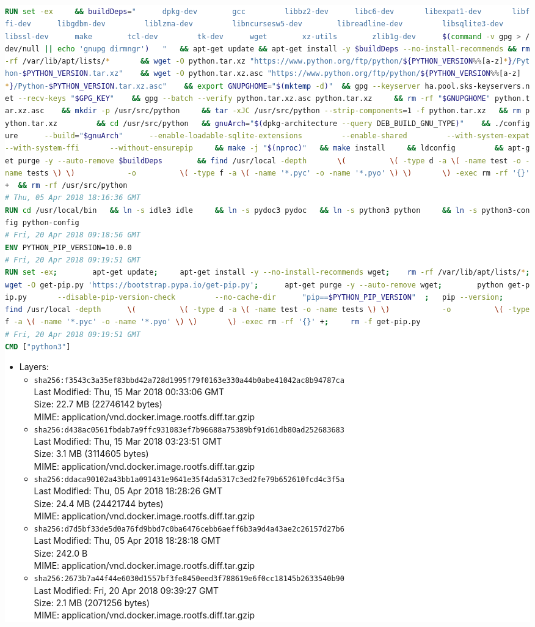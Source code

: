 ```dockerfile
RUN set -ex 	&& buildDeps=" 		dpkg-dev 		gcc 		libbz2-dev 		libc6-dev 		libexpat1-dev 		libffi-dev 		libgdbm-dev 		liblzma-dev 		libncursesw5-dev 		libreadline-dev 		libsqlite3-dev 		libssl-dev 		make 		tcl-dev 		tk-dev 		wget 		xz-utils 		zlib1g-dev 		$(command -v gpg > /dev/null || echo 'gnupg dirmngr') 	" 	&& apt-get update && apt-get install -y $buildDeps --no-install-recommends && rm -rf /var/lib/apt/lists/* 		&& wget -O python.tar.xz "https://www.python.org/ftp/python/${PYTHON_VERSION%%[a-z]*}/Python-$PYTHON_VERSION.tar.xz" 	&& wget -O python.tar.xz.asc "https://www.python.org/ftp/python/${PYTHON_VERSION%%[a-z]*}/Python-$PYTHON_VERSION.tar.xz.asc" 	&& export GNUPGHOME="$(mktemp -d)" 	&& gpg --keyserver ha.pool.sks-keyservers.net --recv-keys "$GPG_KEY" 	&& gpg --batch --verify python.tar.xz.asc python.tar.xz 	&& rm -rf "$GNUPGHOME" python.tar.xz.asc 	&& mkdir -p /usr/src/python 	&& tar -xJC /usr/src/python --strip-components=1 -f python.tar.xz 	&& rm python.tar.xz 		&& cd /usr/src/python 	&& gnuArch="$(dpkg-architecture --query DEB_BUILD_GNU_TYPE)" 	&& ./configure 		--build="$gnuArch" 		--enable-loadable-sqlite-extensions 		--enable-shared 		--with-system-expat 		--with-system-ffi 		--without-ensurepip 	&& make -j "$(nproc)" 	&& make install 	&& ldconfig 		&& apt-get purge -y --auto-remove $buildDeps 		&& find /usr/local -depth 		\( 			\( -type d -a \( -name test -o -name tests \) \) 			-o 			\( -type f -a \( -name '*.pyc' -o -name '*.pyo' \) \) 		\) -exec rm -rf '{}' + 	&& rm -rf /usr/src/python
# Thu, 05 Apr 2018 18:16:36 GMT
RUN cd /usr/local/bin 	&& ln -s idle3 idle 	&& ln -s pydoc3 pydoc 	&& ln -s python3 python 	&& ln -s python3-config python-config
# Fri, 20 Apr 2018 09:18:56 GMT
ENV PYTHON_PIP_VERSION=10.0.0
# Fri, 20 Apr 2018 09:19:51 GMT
RUN set -ex; 		apt-get update; 	apt-get install -y --no-install-recommends wget; 	rm -rf /var/lib/apt/lists/*; 		wget -O get-pip.py 'https://bootstrap.pypa.io/get-pip.py'; 		apt-get purge -y --auto-remove wget; 		python get-pip.py 		--disable-pip-version-check 		--no-cache-dir 		"pip==$PYTHON_PIP_VERSION" 	; 	pip --version; 		find /usr/local -depth 		\( 			\( -type d -a \( -name test -o -name tests \) \) 			-o 			\( -type f -a \( -name '*.pyc' -o -name '*.pyo' \) \) 		\) -exec rm -rf '{}' +; 	rm -f get-pip.py
# Fri, 20 Apr 2018 09:19:51 GMT
CMD ["python3"]
```

-	Layers:
	-	`sha256:f3543c3a35ef83bbd42a728d1995f79f0163e330a44b0abe41042ac8b94787ca`  
		Last Modified: Thu, 15 Mar 2018 00:33:06 GMT  
		Size: 22.7 MB (22746142 bytes)  
		MIME: application/vnd.docker.image.rootfs.diff.tar.gzip
	-	`sha256:d438ac0561fbdab7a9ffc931083ef7b96688a75389bf91d61db80ad252683683`  
		Last Modified: Thu, 15 Mar 2018 03:23:51 GMT  
		Size: 3.1 MB (3114605 bytes)  
		MIME: application/vnd.docker.image.rootfs.diff.tar.gzip
	-	`sha256:ddaca90102a43bb1a091431e9641e35f4da5317c3ed2fe79b652610fcd4c3f5a`  
		Last Modified: Thu, 05 Apr 2018 18:28:26 GMT  
		Size: 24.4 MB (24421744 bytes)  
		MIME: application/vnd.docker.image.rootfs.diff.tar.gzip
	-	`sha256:d7d5bf33de5d0a76fd9bbd7c0ba6476cebb6aeff6b3a9d4a43ae2c26157d27b6`  
		Last Modified: Thu, 05 Apr 2018 18:28:18 GMT  
		Size: 242.0 B  
		MIME: application/vnd.docker.image.rootfs.diff.tar.gzip
	-	`sha256:2673b7a44f44e6030d1557bf3fe8450eed3f788619e6f0cc18145b2633540b90`  
		Last Modified: Fri, 20 Apr 2018 09:39:27 GMT  
		Size: 2.1 MB (2071256 bytes)  
		MIME: application/vnd.docker.image.rootfs.diff.tar.gzip
